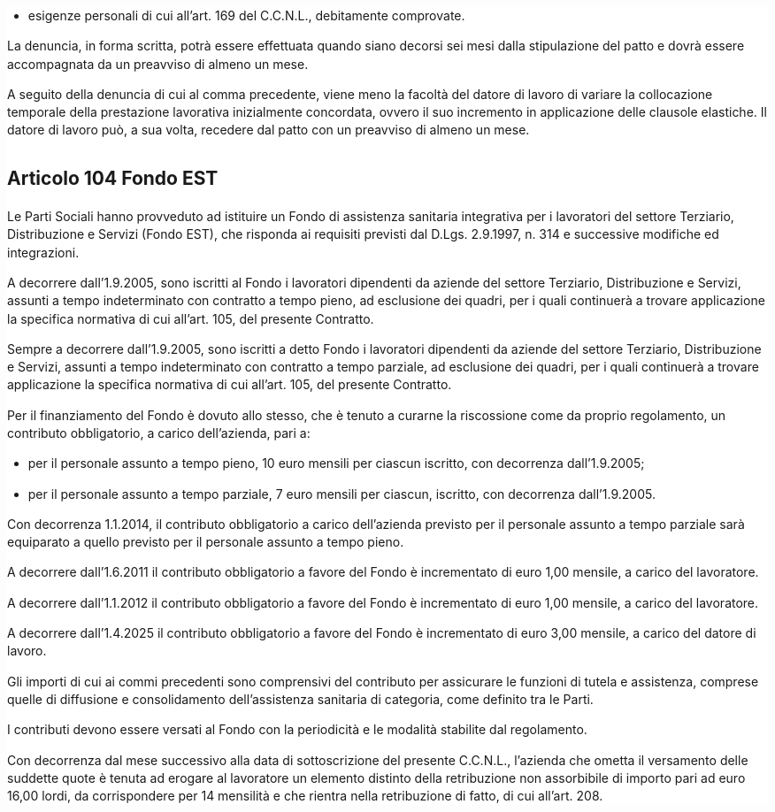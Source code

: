 - esigenze personali di cui all’art. 169 del C.C.N.L., debitamente comprovate.

La denuncia, in forma scritta, potrà essere effettuata quando siano decorsi sei mesi dalla stipulazione del patto e dovrà essere accompagnata da un preavviso di almeno un mese.

A seguito della denuncia di cui al comma precedente, viene meno la facoltà del datore di lavoro di variare la collocazione temporale della prestazione lavorativa inizialmente concordata, ovvero il suo incremento in applicazione delle clausole elastiche.
Il datore di lavoro può, a sua volta, recedere dal patto con un preavviso di almeno un mese.


## Articolo 104  Fondo EST

Le Parti Sociali hanno provveduto ad istituire un Fondo di assistenza sanitaria integrativa per i lavoratori del settore Terziario, Distribuzione e Servizi (Fondo EST), che risponda ai requisiti previsti dal D.Lgs. 2.9.1997, n. 314 e successive modifiche ed integrazioni.

A decorrere dall’1.9.2005, sono iscritti al Fondo i lavoratori dipendenti da aziende del settore Terziario, Distribuzione e Servizi, assunti a tempo indeterminato con contratto a tempo pieno, ad esclusione dei quadri, per i quali continuerà a trovare applicazione la specifica normativa di cui all’art. 105, del presente Contratto.

Sempre a decorrere dall’1.9.2005, sono iscritti a detto Fondo i lavoratori dipendenti da aziende del settore Terziario, Distribuzione e Servizi, assunti a tempo indeterminato con contratto a tempo parziale, ad esclusione dei quadri, per i quali continuerà a trovare applicazione la specifica normativa di cui all’art. 105, del presente Contratto.

Per il finanziamento del Fondo è dovuto allo stesso, che è tenuto a curarne la riscossione come da proprio regolamento, un contributo obbligatorio, a carico dell’azienda, pari a:

- per il personale assunto a tempo pieno, 10 euro mensili per ciascun iscritto, con decorrenza dall’1.9.2005;

- per il personale assunto a tempo parziale, 7 euro mensili per ciascun, iscritto, con decorrenza dall’1.9.2005.

Con decorrenza 1.1.2014, il contributo obbligatorio a carico dell’azienda previsto per il personale assunto a tempo parziale sarà equiparato a quello previsto per il personale assunto a tempo pieno.

A decorrere dall’1.6.2011 il contributo obbligatorio a favore del Fondo è incrementato di euro 1,00 mensile, a carico del lavoratore.

A decorrere dall’1.1.2012 il contributo obbligatorio a favore del Fondo è incrementato di euro 1,00 mensile, a carico del lavoratore.

A decorrere dall’1.4.2025 il contributo obbligatorio a favore del Fondo è incrementato di euro 3,00 mensile, a carico del datore di lavoro.

Gli importi di cui ai commi precedenti sono comprensivi del contributo per assicurare le funzioni di tutela e assistenza, comprese quelle di diffusione e consolidamento dell’assistenza sanitaria di categoria, come definito tra le Parti.

I contributi devono essere versati al Fondo con la periodicità e le modalità stabilite dal regolamento.

Con decorrenza dal mese successivo alla data di sottoscrizione del presente C.C.N.L., l’azienda che ometta il versamento delle suddette quote è tenuta ad erogare al lavoratore un elemento distinto della retribuzione non assorbibile di importo pari ad euro 16,00 lordi, da corrispondere per 14 mensilità e che rientra nella retribuzione di fatto, di cui all’art. 208.
